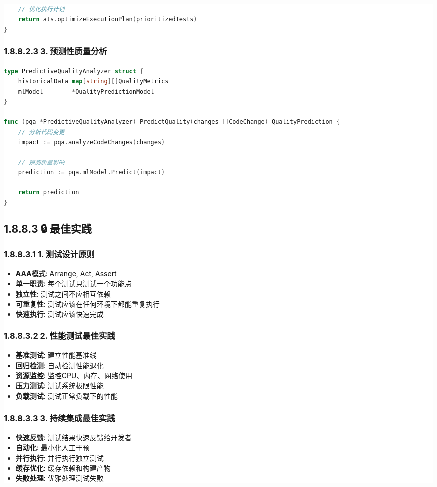 ```go
    // 优化执行计划
    return ats.optimizeExecutionPlan(prioritizedTests)
}

```

### 1.8.8.2.3 **3. 预测性质量分析**

```go
type PredictiveQualityAnalyzer struct {
    historicalData map[string][]QualityMetrics
    mlModel        *QualityPredictionModel
}

func (pqa *PredictiveQualityAnalyzer) PredictQuality(changes []CodeChange) QualityPrediction {
    // 分析代码变更
    impact := pqa.analyzeCodeChanges(changes)
    
    // 预测质量影响
    prediction := pqa.mlModel.Predict(impact)
    
    return prediction
}

```

## 1.8.8.3 🔒 **最佳实践**

### 1.8.8.3.1 **1. 测试设计原则**

- **AAA模式**: Arrange, Act, Assert
- **单一职责**: 每个测试只测试一个功能点
- **独立性**: 测试之间不应相互依赖
- **可重复性**: 测试应该在任何环境下都能重复执行
- **快速执行**: 测试应该快速完成

### 1.8.8.3.2 **2. 性能测试最佳实践**

- **基准测试**: 建立性能基准线
- **回归检测**: 自动检测性能退化
- **资源监控**: 监控CPU、内存、网络使用
- **压力测试**: 测试系统极限性能
- **负载测试**: 测试正常负载下的性能

### 1.8.8.3.3 **3. 持续集成最佳实践**

- **快速反馈**: 测试结果快速反馈给开发者
- **自动化**: 最小化人工干预
- **并行执行**: 并行执行独立测试
- **缓存优化**: 缓存依赖和构建产物
- **失败处理**: 优雅处理测试失败
